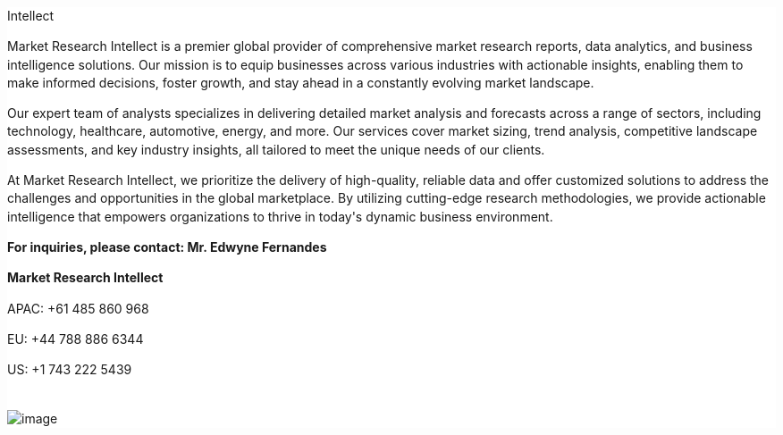 Intellect</strong></p><p>Market Research Intellect is a premier global provider of comprehensive market research reports, data analytics, and business intelligence solutions. Our mission is to equip businesses across various industries with actionable insights, enabling them to make informed decisions, foster growth, and stay ahead in a constantly evolving market landscape.</p><p>Our expert team of analysts specializes in delivering detailed market analysis and forecasts across a range of sectors, including technology, healthcare, automotive, energy, and more. Our services cover market sizing, trend analysis, competitive landscape assessments, and key industry insights, all tailored to meet the unique needs of our clients.</p><p>At Market Research Intellect, we prioritize the delivery of high-quality, reliable data and offer customized solutions to address the challenges and opportunities in the global marketplace. By utilizing cutting-edge research methodologies, we provide actionable intelligence that empowers organizations to thrive in today's dynamic business environment.</p><p><strong>For inquiries, please contact: Mr. Edwyne Fernandes</strong></p><p><strong>Market Research Intellect</strong></p><p>APAC: +61 485 860 968</p><p>EU: +44 788 886 6344</p><p>US: +1 743 222 5439</p></div><div class="article-main__content" data-test-id="publishing-text-block">&nbsp;</div>
![image](https://github.com/user-attachments/assets/f61256d9-3b6e-499b-a1e0-d0e803eeeb20)
